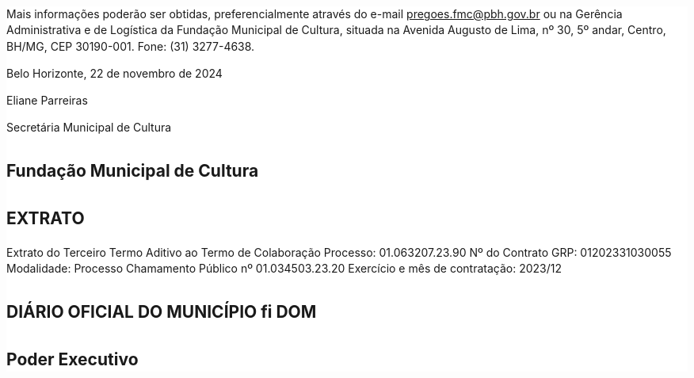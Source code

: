 Mais  informações  poderão  ser  obtidas,  preferencialmente  através  do  e-mail pregoes.fmc@pbh.gov.br  ou  na  Gerência  Administrativa  e  de  Logística  da  Fundação Municipal de Cultura, situada na Avenida Augusto de Lima, nº 30, 5º andar, Centro, BH/MG, CEP 30190-001. Fone: (31) 3277-4638.

Belo Horizonte, 22 de novembro de 2024

Eliane Parreiras

Secretária Municipal de Cultura

## Fundação Municipal de Cultura

## EXTRATO

Extrato do Terceiro Termo Aditivo ao Termo de Colaboração Processo: 01.063207.23.90 Nº do Contrato GRP: 01202331030055 Modalidade: Processo Chamamento Público nº 01.034503.23.20 Exercício e mês de contratação: 2023/12

## DIÁRIO OFICIAL DO MUNICÍPIO fi DOM

## Poder Executivo

